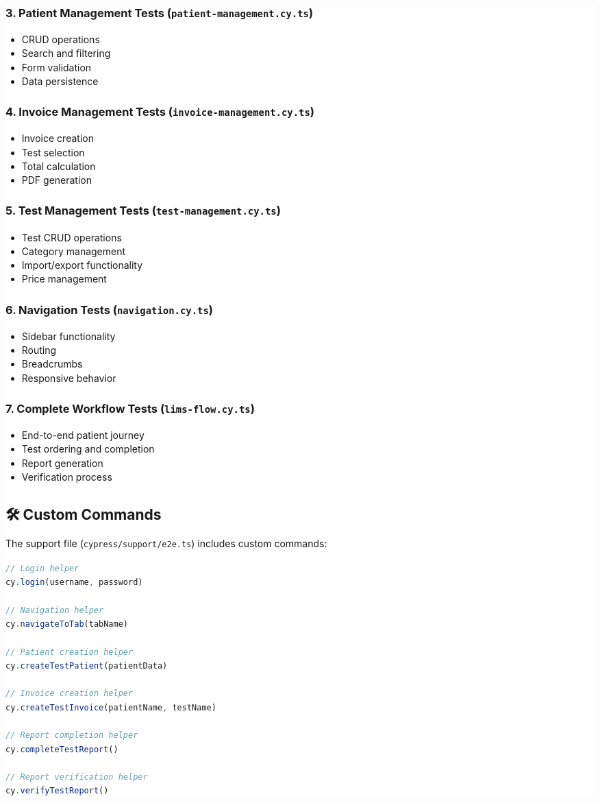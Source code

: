 ### 3. Patient Management Tests (`patient-management.cy.ts`)
- CRUD operations
- Search and filtering
- Form validation
- Data persistence

### 4. Invoice Management Tests (`invoice-management.cy.ts`)
- Invoice creation
- Test selection
- Total calculation
- PDF generation

### 5. Test Management Tests (`test-management.cy.ts`)
- Test CRUD operations
- Category management
- Import/export functionality
- Price management

### 6. Navigation Tests (`navigation.cy.ts`)
- Sidebar functionality
- Routing
- Breadcrumbs
- Responsive behavior

### 7. Complete Workflow Tests (`lims-flow.cy.ts`)
- End-to-end patient journey
- Test ordering and completion
- Report generation
- Verification process

## 🛠️ Custom Commands

The support file (`cypress/support/e2e.ts`) includes custom commands:

```typescript
// Login helper
cy.login(username, password)

// Navigation helper
cy.navigateToTab(tabName)

// Patient creation helper
cy.createTestPatient(patientData)

// Invoice creation helper
cy.createTestInvoice(patientName, testName)

// Report completion helper
cy.completeTestReport()

// Report verification helper
cy.verifyTestReport()
```
